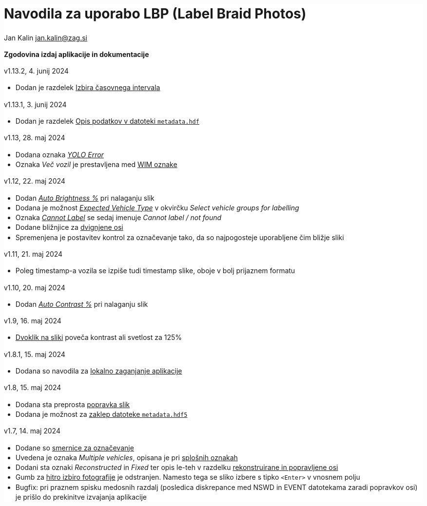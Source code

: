 # Navodila za uporabo LBP (Label Braid Photos)

Jan Kalin <jan.kalin@zag.si>

**Zgodovina izdaj aplikacije in dokumentacije**

v1.13.2, 4. junij 2024

- Dodan je razdelek [Izbira časovnega intervala](#Izbira-časovnega-intervala)

v1.13.1, 3. junij 2024

- Dodan je razdelek [Opis podatkov v datoteki `metadata.hdf`](#Opis-podatkov-v-datoteki-metadata.hdf)

v1.13, 28. maj 2024

- Dodana oznaka [*YOLO Error*](#Splošne-oznake)
- Oznaka *Več vozil* je prestavljena med [WIM oznake](#WIM-oznake)

v1.12, 22. maj 2024

- Dodan [*Auto Brightness %*](#popravljanje-slik) pri nalaganju slik
- Dodana je možnost [*Expected Vehicle Type*](#Select-vehicle-groups-for-labelling) v okvirčku *Select vehicle groups for labelling*
- Oznaka [*Cannot Label*](#Splošne-oznake) se sedaj imenuje *Cannot label / not found*
- Dodane bližnjice za [dvignjene osi](#Osi,-grupe-in-dvignjene-osi)
- Spremenjena je postavitev kontrol za označevanje tako, da so najpogosteje uporabljene čim bližje sliki

v1.11, 21. maj 2024

- Poleg timestamp-a vozila se izpiše tudi timestamp slike, oboje v bolj prijaznem formatu

v1.10, 20. maj 2024

- Dodan [*Auto Contrast %*](#Popravljanje-slik) pri nalaganju slik

v1.9, 16. maj 2024

- [Dvoklik na sliki](#popravljanje-slik) poveča kontrast ali svetlost za 125%

v1.8.1, 15. maj 2024

- Dodana so navodila za [lokalno zaganjanje aplikacije](#lokalno-zaganjanje-aplikacije)

v1.8, 15. maj 2024

- Dodana sta preprosta [popravka slik](#popravljanje-slik)
- Dodana je možnost za [zaklep datoteke `metadata.hdf5`](#zaklepanje-datoteke-metadata.hdf5)

v1.7, 14. maj 2024

- Dodane so [smernice za označevanje](#smernice-za-označevanje)
- Uvedena je oznaka *Multiple vehicles*, opisana je pri [splošnih oznakah](#splošne-oznake)
- Dodani sta oznaki *Reconstructed* in *Fixed* ter opis le-teh v razdelku [rekonstruirane in popravljene osi](#rekonstruirane-in-popravljene-osi)
- Gumb za [hitro izbiro fotografije](#izbira-fotografije) je odstranjen. Namesto tega se sliko izbere s tipko `<Enter>` v vnosnem polju
- Bugfix: pri praznem spisku medosnih razdalj (posledica diskrepance med NSWD in EVENT datotekama zaradi popravkov osi) je prišlo do prekinitve izvajanja aplikacije
